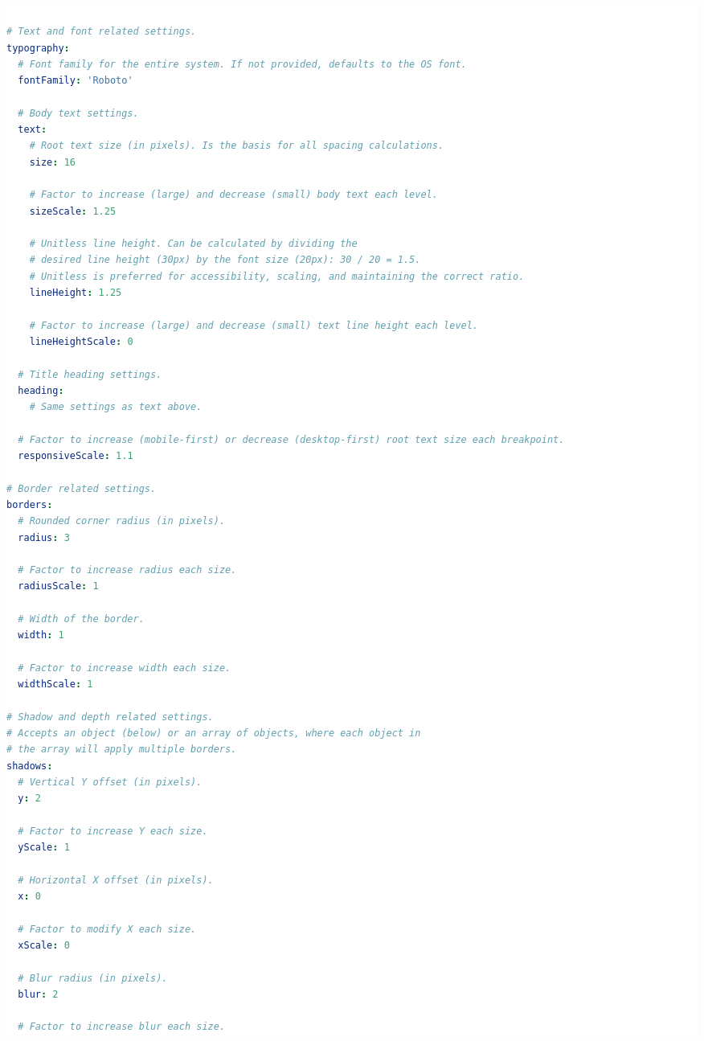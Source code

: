 ```yaml

# Text and font related settings.
typography:
  # Font family for the entire system. If not provided, defaults to the OS font.
  fontFamily: 'Roboto'

  # Body text settings.
  text:
    # Root text size (in pixels). Is the basis for all spacing calculations.
    size: 16

    # Factor to increase (large) and decrease (small) body text each level.
    sizeScale: 1.25

    # Unitless line height. Can be calculated by dividing the
    # desired line height (30px) by the font size (20px): 30 / 20 = 1.5.
    # Unitless is preferred for accessibility, scaling, and maintaining the correct ratio.
    lineHeight: 1.25

    # Factor to increase (large) and decrease (small) text line height each level.
    lineHeightScale: 0

  # Title heading settings.
  heading:
    # Same settings as text above.

  # Factor to increase (mobile-first) or decrease (desktop-first) root text size each breakpoint.
  responsiveScale: 1.1

# Border related settings.
borders:
  # Rounded corner radius (in pixels).
  radius: 3

  # Factor to increase radius each size.
  radiusScale: 1

  # Width of the border.
  width: 1

  # Factor to increase width each size.
  widthScale: 1

# Shadow and depth related settings.
# Accepts an object (below) or an array of objects, where each object in
# the array will apply multiple borders.
shadows:
  # Vertical Y offset (in pixels).
  y: 2

  # Factor to increase Y each size.
  yScale: 1

  # Horizontal X offset (in pixels).
  x: 0

  # Factor to modify X each size.
  xScale: 0

  # Blur radius (in pixels).
  blur: 2

  # Factor to increase blur each size.
```